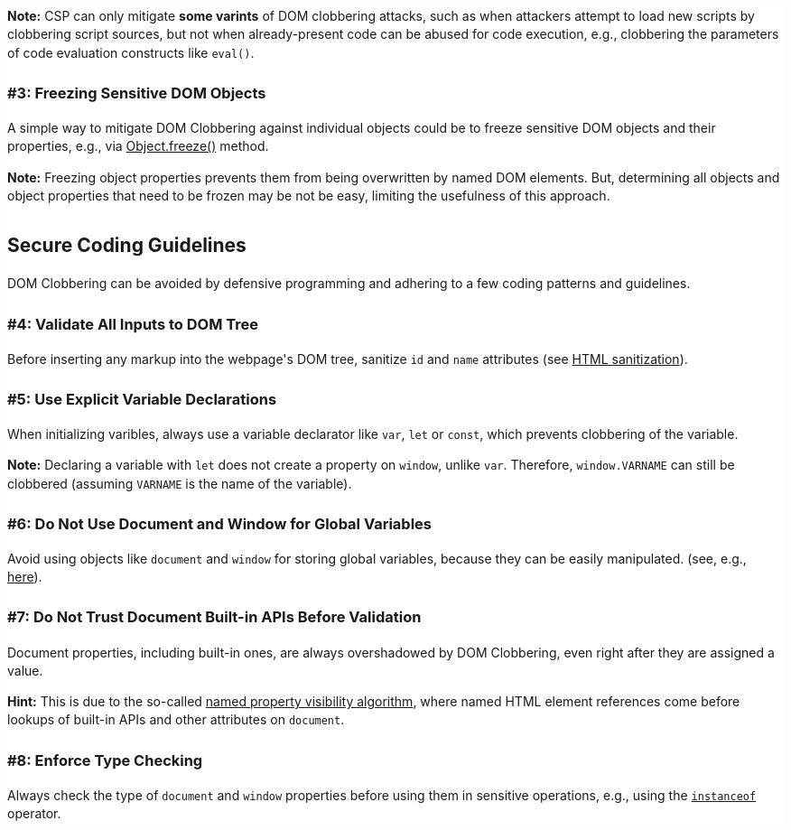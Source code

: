 **Note:** CSP can only mitigate **some varints** of DOM clobbering attacks, such as when attackers attempt to load new scripts by clobbering script sources, but not when already-present code can be abused for code execution, e.g., clobbering the parameters of code evaluation constructs like `eval()`.

### \#3: Freezing Sensitive DOM Objects

A simple way to mitigate DOM Clobbering against individual objects could be to freeze sensitive DOM objects and their properties, e.g., via [Object.freeze()](https://developer.mozilla.org/en-US/docs/Web/JavaScript/Reference/Global_Objects/Object/freeze) method.

**Note:** Freezing object properties prevents them from being overwritten by named DOM elements. But, determining all objects and object properties that need to be frozen may be not be easy, limiting the usefulness of this approach.

## Secure Coding Guidelines

DOM Clobbering can be avoided by defensive programming and adhering to a few coding patterns and guidelines.

### \#4: Validate All Inputs to DOM Tree

Before inserting any markup into the webpage's DOM tree, sanitize `id` and `name` attributes (see [HTML sanitization](#html-sanitization)).

### \#5: Use Explicit Variable Declarations

When initializing varibles, always use a variable declarator like `var`, `let` or `const`, which prevents clobbering of the variable.

**Note:** Declaring a variable with `let` does not create a property on `window`, unlike `var`. Therefore, `window.VARNAME` can still be clobbered (assuming `VARNAME` is the name of the variable).

### \#6: Do Not Use Document and Window for Global Variables

Avoid using objects like `document` and `window` for storing global variables, because they can be easily manipulated. (see, e.g., [here](https://domclob.xyz/domc_wiki/indicators/patterns.html#do-not-use-document-for-global-variables)).

### \#7: Do Not Trust Document Built-in APIs Before Validation

Document properties, including built-in ones, are always overshadowed by DOM Clobbering, even right after they are assigned a value.

**Hint:** This is due to the so-called [named property visibility algorithm](https://webidl.spec.whatwg.org/#legacy-platform-object-abstract-ops), where named HTML element references come before lookups of built-in APIs and other attributes on `document`.

### \#8: Enforce Type Checking

Always check the type of `document` and `window` properties before using them in sensitive operations, e.g., using the [`instanceof`](https://developer.mozilla.org/en-US/docs/Web/JavaScript/Reference/Operators/instanceof) operator.
